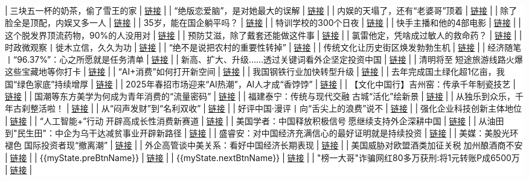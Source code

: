 | 三块五一杯的奶茶，偷了雪王的家 | [链接](https://www.163.com/caozhi/article/JQK54MTI000181TI.html) |
| “绝版恋爱脑”，是对她最大的误解 | [链接](https://www.163.com/news/article/JR6741L60001982T.html) |
| 内娱的天塌了，还有“老婆哥”顶着 | [链接](https://www.163.com/news/article/JR10EC3S0001982T.html) |
| 除了脸全是顶配，内娱又多一人 | [链接](https://www.163.com/news/article/JQK3EC1M0001982T.html) |
| 35岁，能在国企躺平吗？ | [链接](https://www.163.com/renjian/article/JHUA9HBI000181RV.html) |
| 特训学校的300个日夜 | [链接](https://www.163.com/renjian/article/JGUUBF35000181RV.html) |
| 快手主播和他的4部电影 | [链接](https://www.163.com/renjian/article/JGB0BAFB000181RV.html) |
| 这个脱发界顶流药物，90%的人没用对 | [链接](https://www.163.com/jiankang/article/JPTFM31H00388045.html) |
| 预防艾滋，除了戴套还能做这件事 | [链接](https://www.163.com/jiankang/article/JI8SNIL800388AD5.html) |
| 氯雷他定，凭啥成过敏人的救命药？ | [链接](https://www.163.com/jiankang/article/JGG805N200389A9R.html) |
| 时政微观察丨徙木立信，久久为功 | [链接](https://www.163.com/news/article/JRG0BKM2000189FH.html) |
| “绝不是说把农村的重要性转掉” | [链接](https://www.163.com/news/article/JRG0BQ1V000189FH.html) |
| 传统文化让历史街区焕发勃勃生机 | [链接](https://www.163.com/news/article/JRG0C0LH000189FH.html) |
| 经济随笔丨“96.37%”：心之所愿就是任务清单 | [链接](https://www.163.com/news/article/JRETHUER000189FH.html) |
| 新高、扩大、升级……透过关键词看外企坚定投资中国 | [链接](https://www.163.com/news/article/JRETGTAT000189FH.html) |
| 清明将至 短途旅游线路火爆 这些宝藏地等你打卡 | [链接](https://www.163.com/news/article/JRETF0FV000189FH.html) |
| “AI+消费”如何打开新空间 | [链接](https://www.163.com/dy/article/JRDJ9JT20514R9L4.html) |
| 我国钢铁行业加快转型升级 | [链接](https://www.163.com/news/article/JRETOPGR000189FH.html) |
| 去年完成国土绿化超1亿亩，我国“绿色家底”持续增厚 | [链接](https://www.163.com/dy/article/JRE668820514R9OJ.html) |
| 2025年春招市场迎来“AI热潮”，AI人才成“香饽饽” | [链接](https://www.163.com/news/article/JREU70TG000189FH.html) |
| 【文化中国行】吉州窑：传承千年制瓷技艺 | [链接](https://www.163.com/news/article/JREU4U0C000189FH.html) |
| 国潮等东方美学为何成为青年消费的“流量密码” | [链接](https://www.163.com/news/article/JREU347S000189FH.html) |
| 福建泰宁：传统与现代交融 古城“活化”绘新景 | [链接](https://www.163.com/dy/article/JREHNU1N0514R9OJ.html) |
| 从独乐到众乐，千年古刹整活啦！ | [链接](https://www.163.com/news/article/JREUAHIM000189FH.html) |
| 从“闷声发财”到“名利双收” | [链接](https://www.163.com/dy/article/JRDIRAJ605509UST.html) |
| 好评中国·漫评丨向“舌尖上的浪费”说不 | [链接](https://www.163.com/news/article/JREGJO1P000189FH.html) |
| 强化企业科技创新主体地位 | [链接](https://www.163.com/news/article/JREGI1S5000189FH.html) |
| “人工智能+”行动 开辟高成长性消费新赛道 | [链接](https://www.163.com/news/article/JREGFNPL000189FH.html) |
| 美国学者：中国释放积极信号 愿继续支持外企深耕中国 | [链接](https://www.163.com/news/article/JREULMN8000189FH.html) |
| 从油田到"民生田"：中企为乌干达减贫事业开辟新路径 | [链接](https://www.163.com/dy/article/JRE6U6VH0514R9M0.html) |
| 盛睿安：对中国经济充满信心的最好证明就是持续投资 | [链接](https://www.163.com/dy/article/JRE98UC80514R9M0.html) |
| 美媒：美股光环褪色 国际投资者现“撤离潮” | [链接](https://www.163.com/dy/article/JREAMGPL0550TYQ0.html) |
| 外企高管谈中美关系：看好中国经济长期表现 | [链接](https://www.163.com/news/article/JREUOARA000189FH.html) |
| 美国威胁对欧盟酒类加征关税 加州酿酒商不安 | [链接](https://www.163.com/dy/article/JRE5JHC30514R9L4.html) |
| {{myState.preBtnName}} | [链接](https://news.163.com/#prev) |
| {{myState.nextBtnName}} | [链接](https://news.163.com/#next) |
| "榜一大哥"诈骗网红80多万获刑:将1元转账P成6500万 | [链接](https://www.163.com/dy/article/JRG17JRI0534P59R.html) |